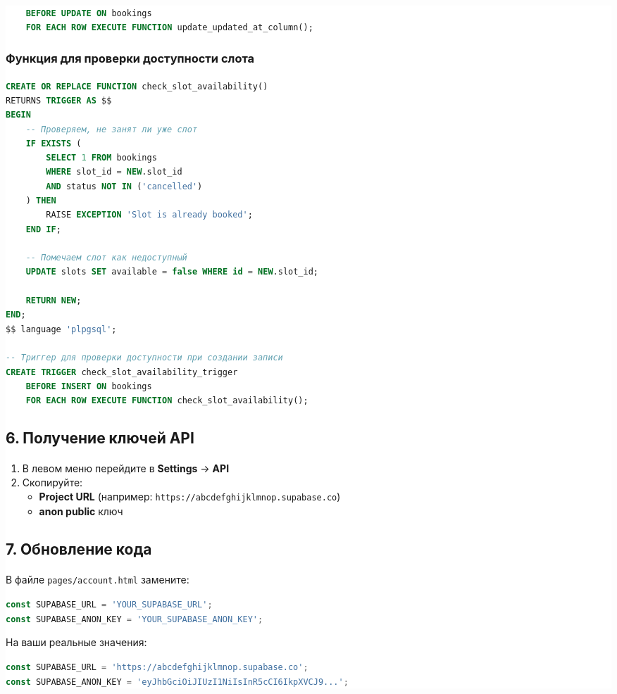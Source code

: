 ```sql
    BEFORE UPDATE ON bookings 
    FOR EACH ROW EXECUTE FUNCTION update_updated_at_column();
```

### Функция для проверки доступности слота
```sql
CREATE OR REPLACE FUNCTION check_slot_availability()
RETURNS TRIGGER AS $$
BEGIN
    -- Проверяем, не занят ли уже слот
    IF EXISTS (
        SELECT 1 FROM bookings 
        WHERE slot_id = NEW.slot_id 
        AND status NOT IN ('cancelled')
    ) THEN
        RAISE EXCEPTION 'Slot is already booked';
    END IF;
    
    -- Помечаем слот как недоступный
    UPDATE slots SET available = false WHERE id = NEW.slot_id;
    
    RETURN NEW;
END;
$$ language 'plpgsql';

-- Триггер для проверки доступности при создании записи
CREATE TRIGGER check_slot_availability_trigger
    BEFORE INSERT ON bookings
    FOR EACH ROW EXECUTE FUNCTION check_slot_availability();
```

## 6. Получение ключей API

1. В левом меню перейдите в **Settings** → **API**
2. Скопируйте:
   - **Project URL** (например: `https://abcdefghijklmnop.supabase.co`)
   - **anon public** ключ

## 7. Обновление кода

В файле `pages/account.html` замените:
```javascript
const SUPABASE_URL = 'YOUR_SUPABASE_URL';
const SUPABASE_ANON_KEY = 'YOUR_SUPABASE_ANON_KEY';
```

На ваши реальные значения:
```javascript
const SUPABASE_URL = 'https://abcdefghijklmnop.supabase.co';
const SUPABASE_ANON_KEY = 'eyJhbGciOiJIUzI1NiIsInR5cCI6IkpXVCJ9...';
```
